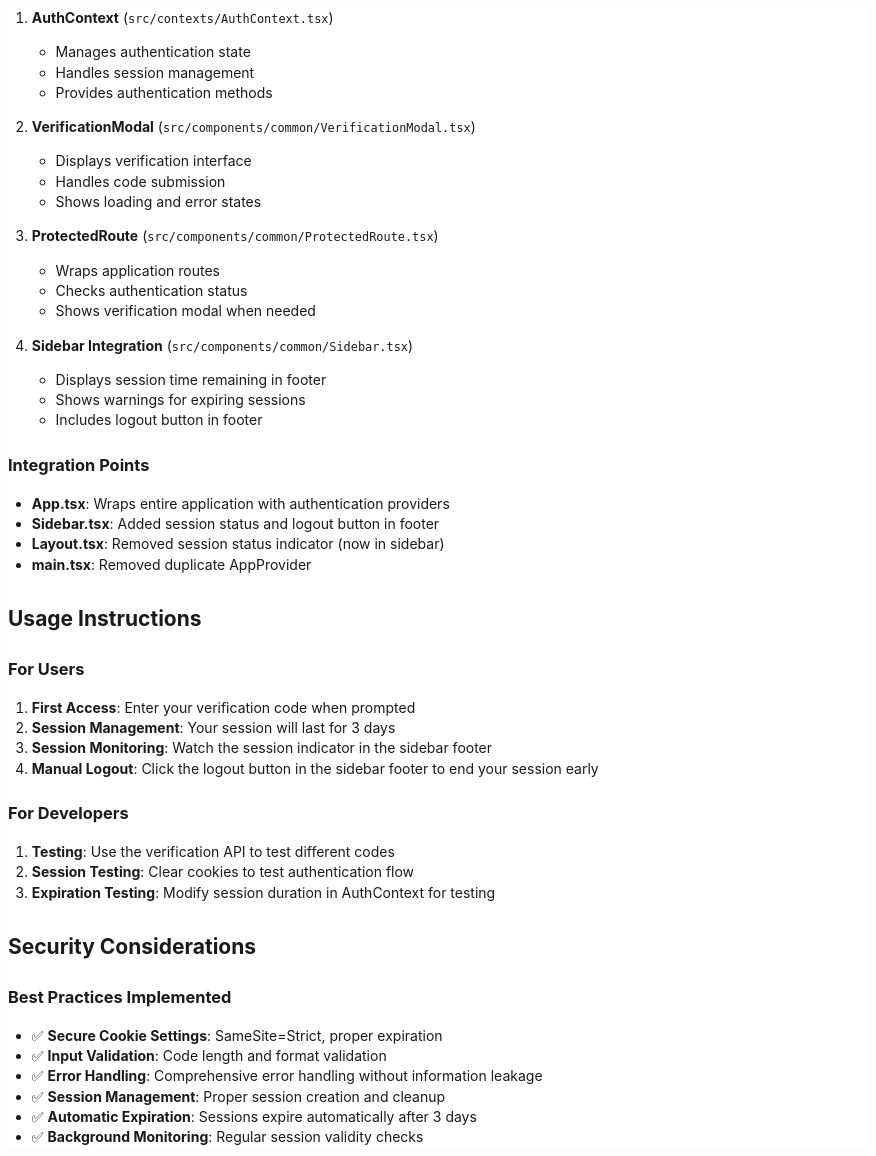 1. **AuthContext** (`src/contexts/AuthContext.tsx`)
   - Manages authentication state
   - Handles session management
   - Provides authentication methods

2. **VerificationModal** (`src/components/common/VerificationModal.tsx`)
   - Displays verification interface
   - Handles code submission
   - Shows loading and error states

3. **ProtectedRoute** (`src/components/common/ProtectedRoute.tsx`)
   - Wraps application routes
   - Checks authentication status
   - Shows verification modal when needed

4. **Sidebar Integration** (`src/components/common/Sidebar.tsx`)
   - Displays session time remaining in footer
   - Shows warnings for expiring sessions
   - Includes logout button in footer

### Integration Points

- **App.tsx**: Wraps entire application with authentication providers
- **Sidebar.tsx**: Added session status and logout button in footer
- **Layout.tsx**: Removed session status indicator (now in sidebar)
- **main.tsx**: Removed duplicate AppProvider

## Usage Instructions

### For Users

1. **First Access**: Enter your verification code when prompted
2. **Session Management**: Your session will last for 3 days
3. **Session Monitoring**: Watch the session indicator in the sidebar footer
4. **Manual Logout**: Click the logout button in the sidebar footer to end your session early

### For Developers

1. **Testing**: Use the verification API to test different codes
2. **Session Testing**: Clear cookies to test authentication flow
3. **Expiration Testing**: Modify session duration in AuthContext for testing

## Security Considerations

### Best Practices Implemented

- ✅ **Secure Cookie Settings**: SameSite=Strict, proper expiration
- ✅ **Input Validation**: Code length and format validation
- ✅ **Error Handling**: Comprehensive error handling without information leakage
- ✅ **Session Management**: Proper session creation and cleanup
- ✅ **Automatic Expiration**: Sessions expire automatically after 3 days
- ✅ **Background Monitoring**: Regular session validity checks
